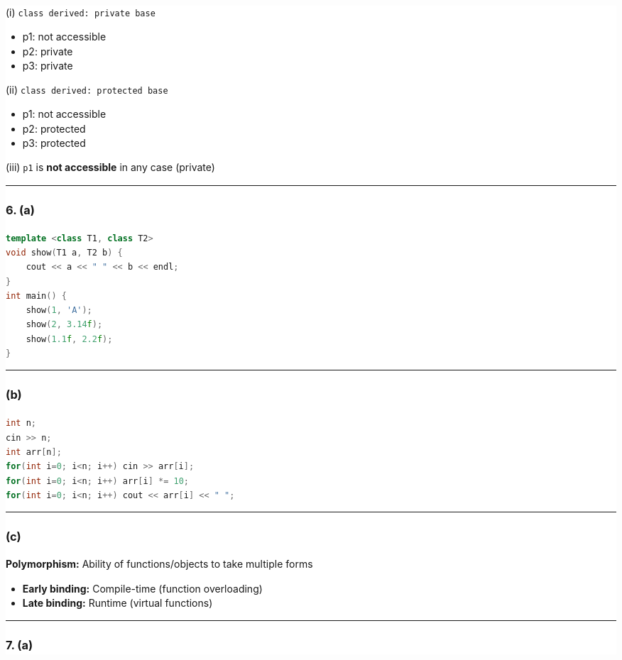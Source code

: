 (i) `class derived: private base`

* p1: not accessible
* p2: private
* p3: private

(ii) `class derived: protected base`

* p1: not accessible
* p2: protected
* p3: protected

(iii) `p1` is **not accessible** in any case (private)

---

### **6. (a)**

```cpp
template <class T1, class T2>
void show(T1 a, T2 b) {
    cout << a << " " << b << endl;
}
int main() {
    show(1, 'A');
    show(2, 3.14f);
    show(1.1f, 2.2f);
}
```

---

### **(b)**

```cpp
int n;
cin >> n;
int arr[n];
for(int i=0; i<n; i++) cin >> arr[i];
for(int i=0; i<n; i++) arr[i] *= 10;
for(int i=0; i<n; i++) cout << arr[i] << " ";
```

---

### **(c)**

**Polymorphism:** Ability of functions/objects to take multiple forms

* **Early binding:** Compile-time (function overloading)
* **Late binding:** Runtime (virtual functions)

---

### **7. (a)**
